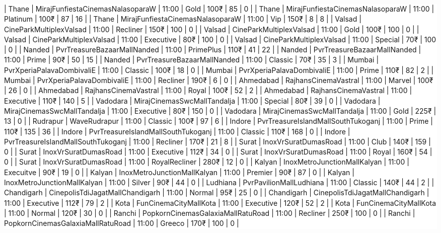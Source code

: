 | Thane                  | MirajFunfiestaCinemasNalasoparaW              | 11:00 | Gold               |   100₹ |       85 |      0 |
| Thane                  | MirajFunfiestaCinemasNalasoparaW              | 11:00 | Platinum           |   100₹ |       87 |     16 |
| Thane                  | MirajFunfiestaCinemasNalasoparaW              | 11:00 | Vip                |   150₹ |        8 |      8 |
| Valsad                 | CineParkMultiplexValsad                       | 11:00 | Recliner           |   150₹ |      100 |      0 |
| Valsad                 | CineParkMultiplexValsad                       | 11:00 | Gold               |   100₹ |      100 |      0 |
| Valsad                 | CineParkMultiplexValsad                       | 11:00 | Executive          |    80₹ |      100 |      0 |
| Valsad                 | CineParkMultiplexValsad                       | 11:00 | Special            |    70₹ |      100 |      0 |
| Nanded                 | PvrTreasureBazaarMallNanded                   | 11:00 | PrimePlus          |   110₹ |       41 |     22 |
| Nanded                 | PvrTreasureBazaarMallNanded                   | 11:00 | Prime              |    90₹ |       50 |     15 |
| Nanded                 | PvrTreasureBazaarMallNanded                   | 11:00 | Classic            |    70₹ |       35 |      3 |
| Mumbai                 | PvrXperiaPalavaDombivaliE                     | 11:00 | Classic            |   100₹ |       18 |      0 |
| Mumbai                 | PvrXperiaPalavaDombivaliE                     | 11:00 | Prime              |   110₹ |       82 |      2 |
| Mumbai                 | PvrXperiaPalavaDombivaliE                     | 11:00 | Recliner           |   190₹ |        6 |      0 |
| Ahmedabad              | RajhansCinemaVastral                          | 11:00 | Marvel             |   100₹ |       26 |      0 |
| Ahmedabad              | RajhansCinemaVastral                          | 11:00 | Royal              |   100₹ |       52 |      2 |
| Ahmedabad              | RajhansCinemaVastral                          | 11:00 | Executive          |   110₹ |      140 |      5 |
| Vadodara               | MirajCinemasSwcMallTandalja                   | 11:00 | Special            |    80₹ |       39 |      0 |
| Vadodara               | MirajCinemasSwcMallTandalja                   | 11:00 | Executive          |    80₹ |      150 |      0 |
| Vadodara               | MirajCinemasSwcMallTandalja                   | 11:00 | Gold               |   225₹ |       13 |      0 |
| Rudrapur               | WaveRudrapur                                  | 11:00 | Classic            |   100₹ |       97 |      6 |
| Indore                 | PvrTreasureIslandMallSouthTukoganj            | 11:00 | Prime              |   110₹ |      135 |     36 |
| Indore                 | PvrTreasureIslandMallSouthTukoganj            | 11:00 | Classic            |   110₹ |      168 |      0 |
| Indore                 | PvrTreasureIslandMallSouthTukoganj            | 11:00 | Recliner           |   170₹ |       21 |      8 |
| Surat                  | InoxVrSuratDumasRoad                          | 11:00 | Club               |   140₹ |      159 |      0 |
| Surat                  | InoxVrSuratDumasRoad                          | 11:00 | Executive          |   112₹ |       34 |      0 |
| Surat                  | InoxVrSuratDumasRoad                          | 11:00 | Royal              |   160₹ |       54 |      0 |
| Surat                  | InoxVrSuratDumasRoad                          | 11:00 | RoyalRecliner      |   280₹ |       12 |      0 |
| Kalyan                 | InoxMetroJunctionMallKalyan                   | 11:00 | Execuitve          |    90₹ |       19 |      0 |
| Kalyan                 | InoxMetroJunctionMallKalyan                   | 11:00 | Premier            |    90₹ |       87 |      0 |
| Kalyan                 | InoxMetroJunctionMallKalyan                   | 11:00 | Silver             |    90₹ |       44 |      0 |
| Ludhiana               | PvrPavilionMallLudhiana                       | 11:00 | Classic            |   140₹ |       44 |      2 |
| Chandigarh             | CinepolisTdiJagatMallChandigarh               | 11:00 | Normal             |    95₹ |       25 |      0 |
| Chandigarh             | CinepolisTdiJagatMallChandigarh               | 11:00 | Executive          |   112₹ |       79 |      2 |
| Kota                   | FunCinemaCityMallKota                         | 11:00 | Executive          |   120₹ |       52 |      2 |
| Kota                   | FunCinemaCityMallKota                         | 11:00 | Normal             |   120₹ |       30 |      0 |
| Ranchi                 | PopkornCinemasGalaxiaMallRatuRoad             | 11:00 | Recliner           |   250₹ |      100 |      0 |
| Ranchi                 | PopkornCinemasGalaxiaMallRatuRoad             | 11:00 | Greeco             |   170₹ |      100 |      0 |
